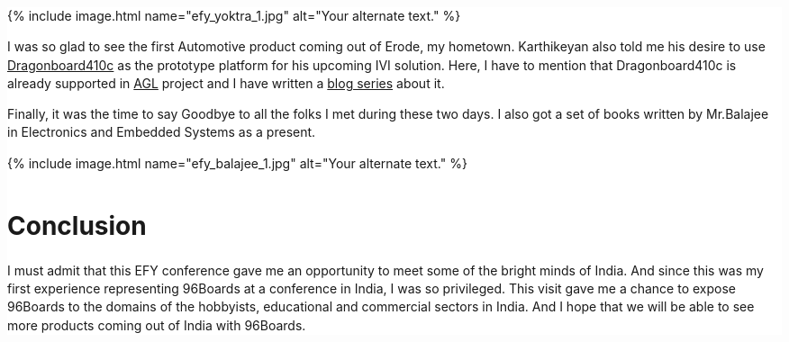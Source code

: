 {% include image.html name="efy_yoktra_1.jpg" alt="Your alternate text." %}

I was so glad to see the first Automotive product coming out of Erode, my
hometown. Karthikeyan also told me his desire to use [Dragonboard410c](/product/dragonboard410c/)
as the prototype platform for his upcoming IVI solution. Here, I have to
mention that Dragonboard410c is already supported in [AGL](https://www.automotivelinux.org/)
project and I have written a [blog series](/blog/agl-on-dragonboard410c-part1/)
about it.

Finally, it was the time to say Goodbye to all the folks I met during these
two days. I also got a set of books written by Mr.Balajee in Electronics and
Embedded Systems as a present.

{% include image.html name="efy_balajee_1.jpg" alt="Your alternate text." %}

# Conclusion

I must admit that this EFY conference gave me an opportunity to meet some of
the bright minds of India. And since this was my first experience representing
96Boards at a conference in India, I was so privileged. This visit gave me a
chance to expose 96Boards to the domains of the hobbyists, educational and commercial
sectors in India. And I hope that we will be able to see more products coming
out of India with 96Boards.
